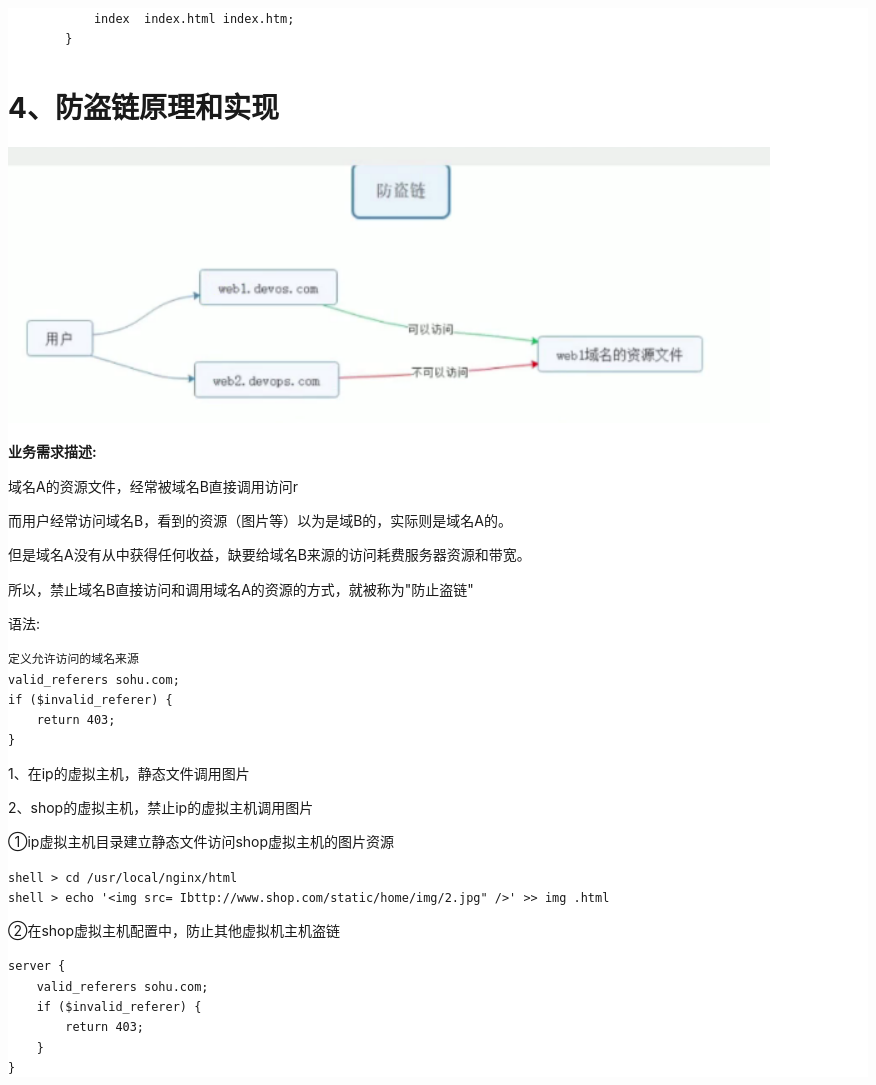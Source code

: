 ```
            index  index.html index.htm;
        }
```

# 4、防盗链原理和实现

![](images/WEBRESOURCE281aceeb3723bc733e250da82ed1483c截图.png)

**业务需求描述:**

域名A的资源文件，经常被域名B直接调用访问r

而用户经常访问域名B，看到的资源（图片等）以为是域B的，实际则是域名A的。

但是域名A没有从中获得任何收益，缺要给域名B来源的访问耗费服务器资源和带宽。

所以，禁止域名B直接访问和调用域名A的资源的方式，就被称为"防止盗链"

语法:

```
定义允许访问的域名来源
valid_referers sohu.com;
if ($invalid_referer) {
    return 403;    
}
```

1、在ip的虚拟主机，静态文件调用图片

2、shop的虚拟主机，禁止ip的虚拟主机调用图片

①ip虚拟主机目录建立静态文件访问shop虚拟主机的图片资源

```
shell > cd /usr/local/nginx/html
shell > echo '<img src= Ibttp://www.shop.com/static/home/img/2.jpg" />' >> img .html
```

②在shop虚拟主机配置中，防止其他虚拟机主机盗链

```
server {
    valid_referers sohu.com;
    if ($invalid_referer) {
        return 403;    
    }
}
```
